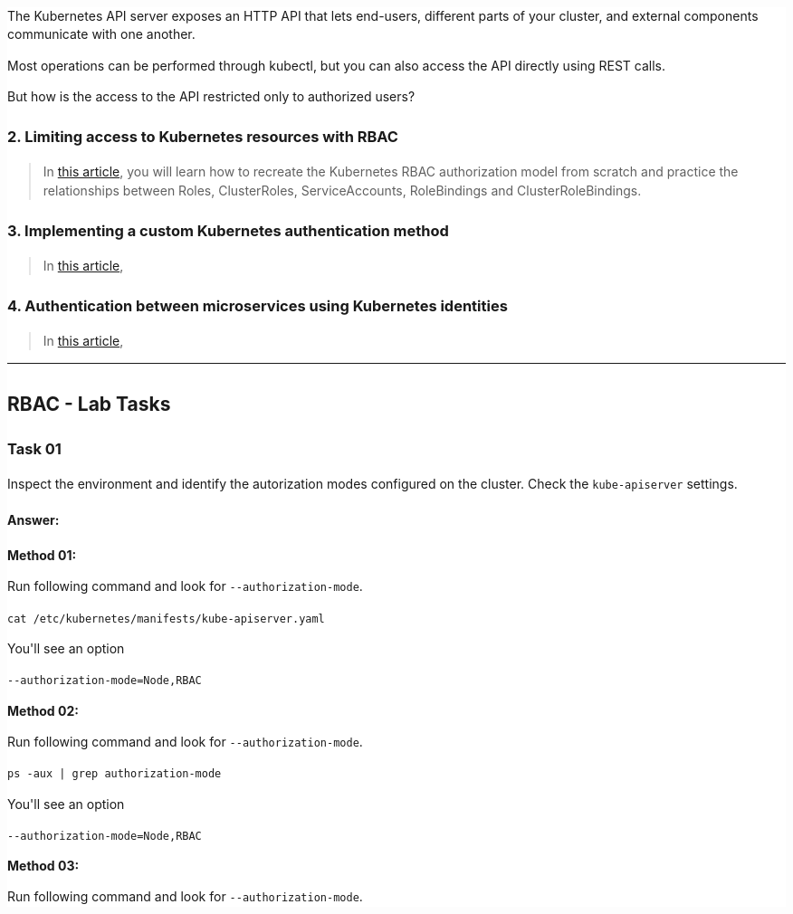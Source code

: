 The Kubernetes API server exposes an HTTP API that lets end-users, different parts of your cluster, and external components communicate with one another.

Most operations can be performed through kubectl, but you can also access the API directly using REST calls.

But how is the access to the API restricted only to authorized users?



### 2. Limiting access to Kubernetes resources with RBAC
> In [this article](https://learnk8s.io/rbac-kubernetes), you will learn how to recreate the Kubernetes RBAC authorization model from scratch and practice the relationships between Roles, ClusterRoles, ServiceAccounts, RoleBindings and ClusterRoleBindings.



### 3. Implementing a custom Kubernetes authentication method
> In [this article](https://learnk8s.io/kubernetes-custom-authentication), 


### 4. Authentication between microservices using Kubernetes identities
> In [this article](https://learnk8s.io/microservices-authentication-kubernetes), 


--------
## RBAC - Lab Tasks 

### Task 01
Inspect the environment and identify the autorization modes configured on the cluster. Check the `kube-apiserver` settings.  

#### Answer:
**Method 01:**

Run following command and look for `--authorization-mode`.

`cat /etc/kubernetes/manifests/kube-apiserver.yaml` 

You'll see an option 

`--authorization-mode=Node,RBAC`

**Method 02:**

Run following command and look for `--authorization-mode`.

`ps -aux | grep authorization-mode` 

You'll see an option 

`--authorization-mode=Node,RBAC`

**Method 03:**

Run following command and look for `--authorization-mode`.
